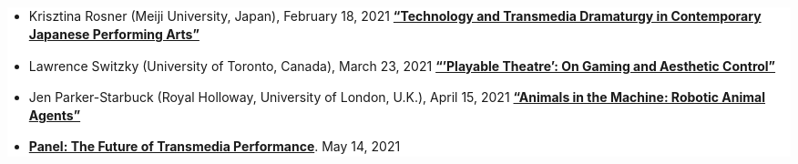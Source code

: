 - Krisztina Rosner (Meiji University, Japan), February 18, 2021
**[“Technology and Transmedia Dramaturgy in Contemporary Japanese Performing Arts”](https://mahindrahumanities.fas.harvard.edu/event/technology-and-transmedia-dramaturgy-contemporary-japanese-performing-arts)**

- Lawrence Switzky (University of Toronto, Canada), March 23, 2021
**[“’Playable Theatre’: On Gaming and Aesthetic Control”](https://mahindrahumanities.fas.harvard.edu/event/playable-theatre-gaming-and-aesthetic-control)**

- Jen Parker-Starbuck (Royal Holloway, University of London, U.K.), April 15, 2021
**[“Animals in the Machine: Robotic Animal Agents”](https://mahindrahumanities.fas.harvard.edu/event/animals-machine-robotic-animal-agents)**

- **[Panel: The Future of Transmedia Performance](https://mahindrahumanities.fas.harvard.edu/event/future-transmedia-performance-panel)**. May 14, 2021


